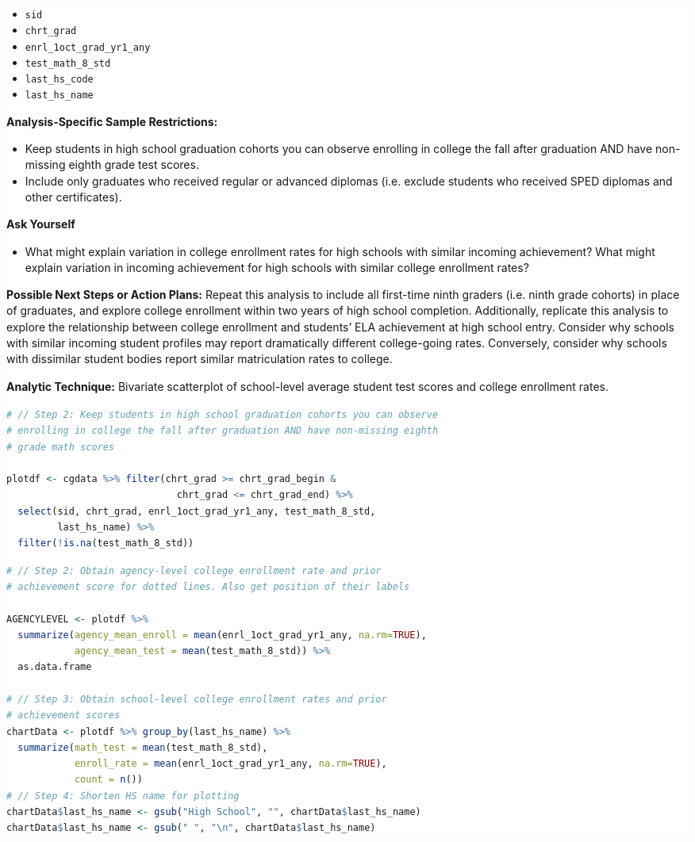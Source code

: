 - `sid`
- `chrt_grad` 
- `enrl_1oct_grad_yr1_any`
- `test_math_8_std`
- `last_hs_code`
- `last_hs_name`

**Analysis-Specific Sample Restrictions:**

- Keep students in high school graduation cohorts you can observe enrolling in 
college the fall after graduation AND have non-missing eighth grade test scores.
- Include only graduates who received regular or advanced diplomas (i.e. 
exclude students who received SPED diplomas and other certificates).

**Ask Yourself**
- What might explain variation in college enrollment rates for high schools 
with similar incoming achievement? What might explain variation in incoming 
achievement for high schools with similar college enrollment rates?

**Possible Next Steps or Action Plans:** Repeat this analysis to include all 
first-time ninth graders (i.e. ninth grade cohorts) in place of graduates, 
and explore college enrollment within two years of high school completion. 
Additionally, replicate this analysis to explore the relationship between 
college enrollment and students’ ELA achievement at high school entry. Consider 
why schools with similar incoming student profiles may report dramatically 
different college-going rates. Conversely, consider why schools with dissimilar 
student bodies report similar matriculation rates to college.

**Analytic Technique:** Bivariate scatterplot of school-level average student 
test scores and college enrollment rates.


```r
# // Step 2: Keep students in high school graduation cohorts you can observe 
# enrolling in college the fall after graduation AND have non-missing eighth 
# grade math scores

plotdf <- cgdata %>% filter(chrt_grad >= chrt_grad_begin & 
                              chrt_grad <= chrt_grad_end) %>% 
  select(sid, chrt_grad, enrl_1oct_grad_yr1_any, test_math_8_std,
         last_hs_name) %>% 
  filter(!is.na(test_math_8_std))
```


```r
# // Step 2: Obtain agency-level college enrollment rate and prior 
# achievement score for dotted lines. Also get position of their labels

AGENCYLEVEL <- plotdf %>% 
  summarize(agency_mean_enroll = mean(enrl_1oct_grad_yr1_any, na.rm=TRUE), 
            agency_mean_test = mean(test_math_8_std)) %>% 
  as.data.frame

# // Step 3: Obtain school-level college enrollment rates and prior 
# achievement scores
chartData <- plotdf %>% group_by(last_hs_name) %>% 
  summarize(math_test = mean(test_math_8_std), 
            enroll_rate = mean(enrl_1oct_grad_yr1_any, na.rm=TRUE), 
            count = n())
# // Step 4: Shorten HS name for plotting
chartData$last_hs_name <- gsub("High School", "", chartData$last_hs_name)
chartData$last_hs_name <- gsub(" ", "\n", chartData$last_hs_name)
```
